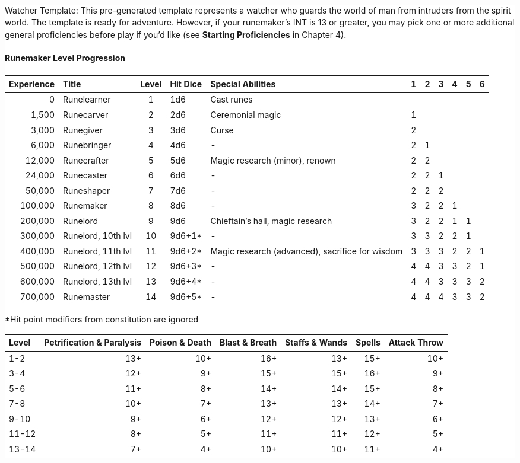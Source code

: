 Watcher Template: This pre-generated template represents a watcher who guards the world of man from intruders from the spirit world. The template is ready for adventure. However, if your runemaker’s INT is 13 or greater, you may pick one or more additional general proficiencies before play if you’d like (see **Starting Proficiencies** in Chapter 4).


#### Runemaker Level Progression

| Experience | Title             | Level | Hit Dice | Special Abilities | 1 | 2 | 3 | 4 | 5 | 6
| ---------: | :---------------- | :---: | :------- | :-----------      | :-: |:-:|:-:|:-:|:-:|:-:|
|          0 | Runelearner       |     1 | 1d6      | Cast runes        |  | | | | | |
|      1,500 | Runecarver        |     2 | 2d6      | Ceremonial magic  | 1 | | | | | |
|      3,000 | Runegiver         |     3 | 3d6      | Curse             | 2 |  | | | | |
|      6,000 | Runebringer       |     4 | 4d6      | -                 | 2 | 1 | | | | |
|     12,000 | Runecrafter       |     5 | 5d6      | Magic research (minor), renown  | 2 | 2 | | | | |
|     24,000 | Runecaster        |     6 | 6d6      | -                 | 2 | 2 | 1 | | | |
|     50,000 | Runeshaper        |     7 | 7d6      | -                 | 2 | 2 | 2 | | | |
|    100,000 | Runemaker         |     8 | 8d6      | -                 | 3 | 2 | 2 | 1 | | |
|    200,000 | Runelord          |     9 | 9d6      | Chieftain’s hall, magic research  | 3 | 2 | 2 | 1 | 1 | |
|    300,000 | Runelord, 10th lvl |    10 | 9d6+1*   | -                | 3 | 3 | 2 | 2 | 1 | |
|    400,000 | Runelord, 11th lvl |    11 | 9d6+2*   | Magic research (advanced), sacrifice for wisdom  | 3 | 3 | 3 | 2 | 2 | 1 |
|    500,000 | Runelord, 12th lvl |    12 | 9d6+3*   | -                | 4 | 4 | 3 | 3 | 2 | 1 |
|    600,000 | Runelord, 13th lvl |    13 | 9d6+4*   | -                | 4 | 4 | 3 | 3 | 3 | 2 |
|    700,000 | Runemaster         |    14 | 9d6+5*   | -                | 4 | 4 | 4 | 3 | 3 | 2 |

*Hit point modifiers from constitution are ignored


| Level | Petrification & Paralysis | Poison & Death | Blast & Breath | Staffs & Wands | Spells | Attack Throw
| :---- | ------------------------: | -------------: | -------------: | -------------: | -----: | -----------:
| 1-2   |                       13+ |            10+ |            16+ |            13+ |    15+ |          10+
| 3-4   |                       12+ |             9+ |            15+ |            15+ |    16+ |           9+
| 5-6   |                       11+ |             8+ |            14+ |            14+ |    15+ |           8+
| 7-8   |                       10+ |             7+ |            13+ |            13+ |    14+ |           7+
| 9-10  |                        9+ |             6+ |            12+ |            12+ |    13+ |           6+
| 11-12 |                        8+ |             5+ |            11+ |            11+ |    12+ |           5+
| 13-14 |                        7+ |             4+ |            10+ |            10+ |    11+ |           4+


